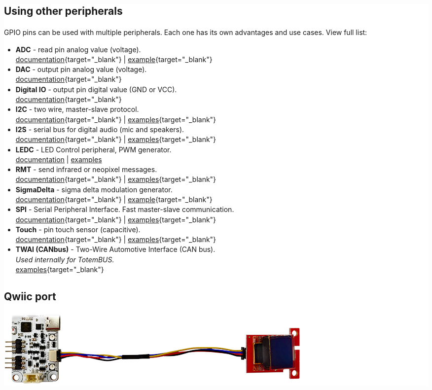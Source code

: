 ## Using other peripherals

GPIO pins can be used with multiple peripherals. Each one has its own advantages and use cases. View full list:

- **ADC** - read pin analog value (voltage).  
[documentation](https://docs.espressif.com/projects/arduino-esp32/en/latest/api/adc.html){target="_blank"} | [example](https://github.com/totemmaker/TotemArduinoBoards/blob/master/libraries/ESP32/examples/AnalogRead/AnalogRead.ino){target="_blank"}
- **DAC** - output pin analog value (voltage).  
[documentation](https://docs.espressif.com/projects/arduino-esp32/en/latest/api/dac.html){target="_blank"}
- **Digital IO** - output pin digital value (GND or VCC).  
[documentation](https://docs.espressif.com/projects/arduino-esp32/en/latest/api/gpio.html){target="_blank"}
- **I2C** - two wire, master-slave protocol.  
[documentation](https://docs.espressif.com/projects/arduino-esp32/en/latest/api/i2c.html){target="_blank"} | [examples](https://github.com/totemmaker/TotemArduinoBoards/tree/master/libraries/Wire/examples){target="_blank"}
- **I2S** - serial bus for digital audio (mic and speakers).  
[documentation](https://docs.espressif.com/projects/arduino-esp32/en/latest/api/i2s.html){target="_blank"} | [examples](https://github.com/totemmaker/TotemArduinoBoards/tree/master/libraries/I2S/examples){target="_blank"}
- **LEDC** - LED Control peripheral, PWM generator.  
[documentation](https://docs.espressif.com/projects/arduino-esp32/en/latest/api/ledc.html) | [examples](https://github.com/totemmaker/TotemArduinoBoards/tree/master/libraries/ESP32/examples/AnalogOut)
- **RMT** - send infrared or neopixel messages.  
[documentation](https://docs.espressif.com/projects/arduino-esp32/en/latest/api/rmt.html){target="_blank"} | [examples](https://github.com/totemmaker/TotemArduinoBoards/tree/master/libraries/ESP32/examples/RMT){target="_blank"}
- **SigmaDelta** - sigma delta modulation generator.  
[documentation](https://docs.espressif.com/projects/arduino-esp32/en/latest/api/sigmadelta.html){target="_blank"} | [example](https://github.com/totemmaker/TotemArduinoBoards/blob/master/libraries/ESP32/examples/AnalogOut/SigmaDelta/SigmaDelta.ino){target="_blank"}
- **SPI** - Serial Peripheral Interface. Fast master-slave communication.  
[documentation](https://docs.espressif.com/projects/arduino-esp32/en/latest/api/spi.html){target="_blank"} | [examples](https://github.com/totemmaker/TotemArduinoBoards/tree/master/libraries/SPI/examples){target="_blank"}
- **Touch** - pin touch sensor (capacitive).  
[documentation](https://docs.espressif.com/projects/arduino-esp32/en/latest/api/touch.html){target="_blank"} | [examples](https://github.com/totemmaker/TotemArduinoBoards/tree/master/libraries/ESP32/examples/Touch){target="_blank"}
- **TWAI (CANbus)** - Two-Wire Automotive Interface (CAN bus).  
_Used internally for TotemBUS._  
[examples](https://github.com/totemmaker/TotemArduinoBoards/tree/master/libraries/ESP32/examples/TWAI){target="_blank"}

## Qwiic port

![RoboBoard X3 Qwiic port](../../assets/images/roboboard/roboboard-x3-qwiic.jpg)

